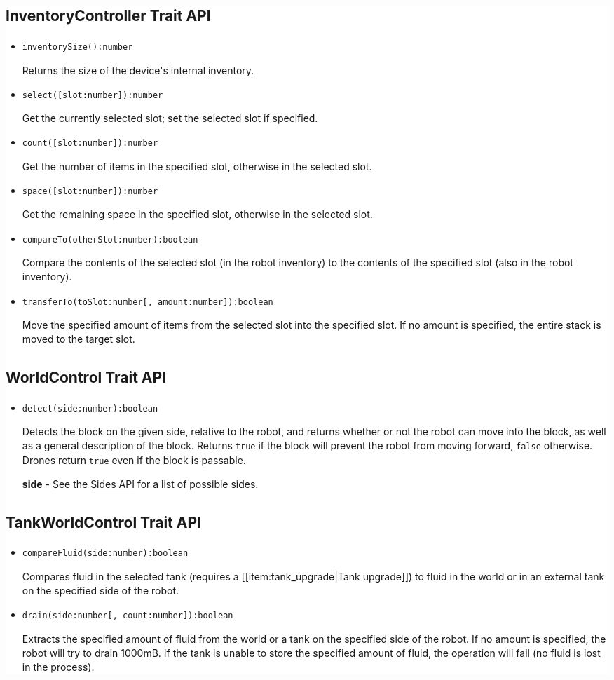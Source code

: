 ## InventoryController Trait API

- `inventorySize():number`

    Returns the size of the device's internal inventory.

- `select([slot:number]):number`

    Get the currently selected slot; set the selected slot if specified.

- `count([slot:number]):number`

    Get the number of items in the specified slot, otherwise in the
    selected slot.

- `space([slot:number]):number`

    Get the remaining space in the specified slot, otherwise in the
    selected slot.

- `compareTo(otherSlot:number):boolean`

    Compare the contents of the selected slot (in the robot inventory)
    to the contents of the specified slot (also in the robot inventory).

- `transferTo(toSlot:number[, amount:number]):boolean`

    Move the specified amount of items from the selected slot into the
    specified slot. If no amount is specified, the entire stack is moved
    to the target slot.

## WorldControl Trait API

- `detect(side:number):boolean`

    Detects the block on the given side, relative to the robot, and
    returns whether or not the robot can move into the block, as well as
    a general description of the block. Returns `true` if the block will
    prevent the robot from moving forward, `false` otherwise. Drones
    return `true` even if the block is passable.

    **side** - See the [Sides API](/api/sides) for a list of possible sides.

## TankWorldControl Trait API

- `compareFluid(side:number):boolean`

    Compares fluid in the selected
    tank (requires a [[item:tank_upgrade|Tank upgrade]]) to fluid
    in the world or in an external tank on the specified side of the
    robot.

- `drain(side:number[, count:number]):boolean`

    Extracts the specified amount of fluid from the world or a tank on
    the specified side of the robot. If no amount is specified, the
    robot will try to drain 1000mB. If the tank is unable to store the
    specified amount of fluid, the operation will fail (no fluid is lost
    in the process).
